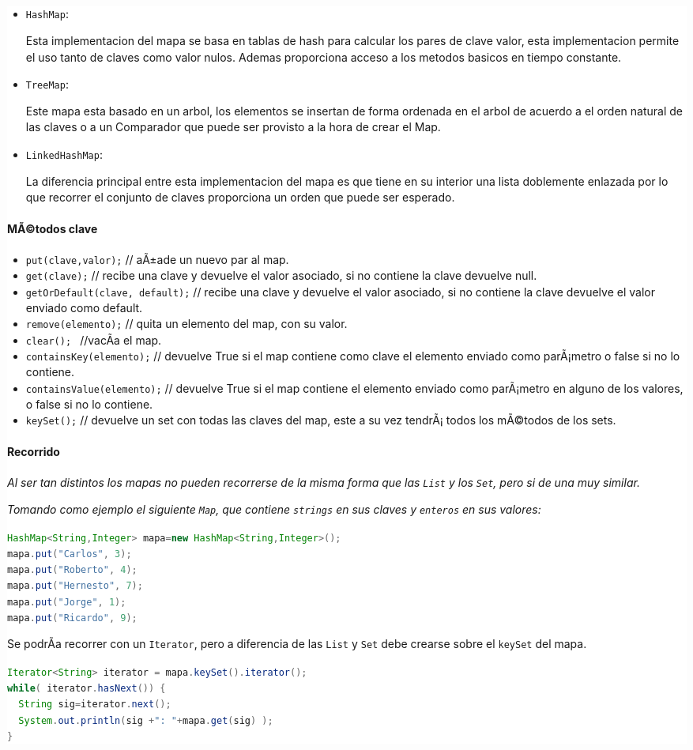 * `HashMap`:
  
  Esta implementacion del mapa se basa en tablas de hash para calcular los pares de clave valor, esta implementacion permite el uso tanto de claves como valor nulos. Ademas proporciona acceso a los metodos basicos en tiempo constante.

* `TreeMap`:
  
  Este mapa esta basado en un arbol, los elementos se insertan de forma ordenada en el arbol de acuerdo a el orden natural de las claves o a un Comparador que puede ser provisto a la hora de crear el Map.

* `LinkedHashMap`:
  
  La diferencia principal entre esta implementacion del mapa es que tiene en su interior una lista doblemente enlazada por lo que recorrer el conjunto de claves proporciona un orden que puede ser esperado.


#### MÃ©todos clave
* `put(clave,valor);`   //   aÃ±ade un nuevo par al map.
* `get(clave);`  // recibe una clave y devuelve el valor asociado, si no contiene la clave devuelve null.
* `getOrDefault(clave, default);`  // recibe una clave y devuelve el valor asociado, si no contiene la clave devuelve el valor enviado como default.
* `remove(elemento);` // quita un elemento del map, con su valor.
* `clear();	`		//vacÃ­a el map.
* `containsKey(elemento);`    //  devuelve True si el map contiene como clave el elemento enviado como parÃ¡metro o false si no lo contiene.
* `containsValue(elemento);`   //  devuelve True si el map contiene el elemento enviado como parÃ¡metro en alguno de los valores, o false si no lo contiene.
* `keySet();`    //  devuelve un set con todas las claves del map, este a su vez tendrÃ¡ todos los mÃ©todos de los sets.


#### Recorrido
  
_Al ser tan distintos los mapas no pueden recorrerse de la misma forma que las `List` y los `Set`, pero si de una muy similar._

_Tomando como ejemplo el siguiente `Map`, que contiene `strings` en sus claves y `enteros` en sus valores:_

```java
HashMap<String,Integer> mapa=new HashMap<String,Integer>();
mapa.put("Carlos", 3);
mapa.put("Roberto", 4);
mapa.put("Hernesto", 7);
mapa.put("Jorge", 1);
mapa.put("Ricardo", 9);
```

Se podrÃ­a recorrer con un `Iterator`, pero a diferencia de las `List` y `Set` debe crearse sobre el `keySet` del mapa.

```java
Iterator<String> iterator = mapa.keySet().iterator();         
while( iterator.hasNext()) {
  String sig=iterator.next();
  System.out.println(sig +": "+mapa.get(sig) );				
}
```
